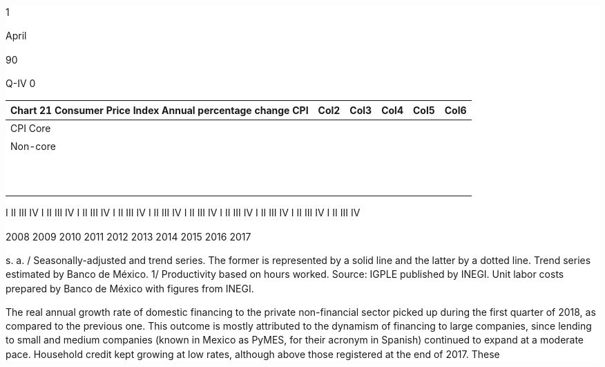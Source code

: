 
1


April


90


Q-IV 0

|Chart 21 Consumer Price Index Annual percentage change CPI|Col2|Col3|Col4|Col5|Col6|
|---|---|---|---|---|---|
|CPI Core||||||
|Non-core||||||
|||||||
|||||||
|||||||
|||||||
|||||||
|||||||
|||||||
|||||||
|||||||
|||||||
|||||||


I II III IV I II III IV I II III IV I II III IV I II III IV I II III IV I II III IV I II III IV I II III IV I II III IV

2008 2009 2010 2011 2012 2013 2014 2015 2016 2017

s. a. / Seasonally-adjusted and trend series. The former is represented by
a solid line and the latter by a dotted line. Trend series estimated by Banco
de México.
1/ Productivity based on hours worked.
Source: IGPLE published by INEGI. Unit labor costs prepared by Banco de
México with figures from INEGI.

The real annual growth rate of domestic financing to
the private non-financial sector picked up during the
first quarter of 2018, as compared to the previous
one. This outcome is mostly attributed to the
dynamism of financing to large companies, since
lending to small and medium companies (known in
Mexico as PyMES, for their acronym in Spanish)
continued to expand at a moderate pace. Household
credit kept growing at low rates, although above
those registered at the end of 2017. These

